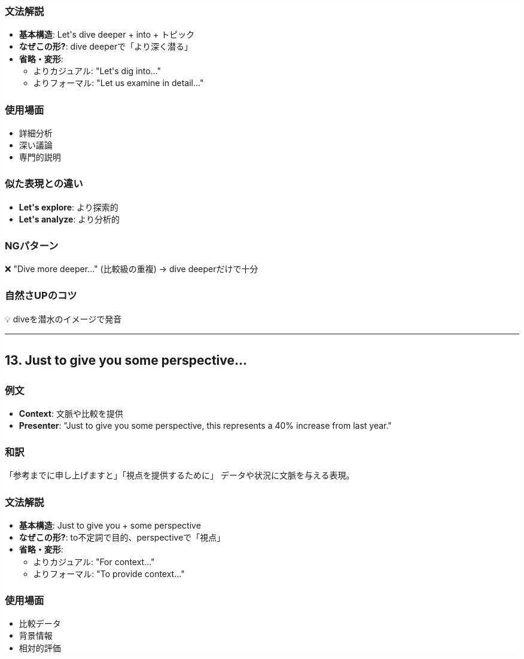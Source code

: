 ### 文法解説
- **基本構造**: Let's dive deeper + into + トピック
- **なぜこの形?**: dive deeperで「より深く潜る」
- **省略・変形**:
  - よりカジュアル: "Let's dig into..."
  - よりフォーマル: "Let us examine in detail..."

### 使用場面
- 詳細分析
- 深い議論
- 専門的説明

### 似た表現との違い
- **Let's explore**: より探索的
- **Let's analyze**: より分析的

### NGパターン
❌ "Dive more deeper..." (比較級の重複)
→ dive deeperだけで十分

### 自然さUPのコツ
💡 diveを潜水のイメージで発音

---

## 13. Just to give you some perspective...

### 例文
- **Context**: 文脈や比較を提供
- **Presenter**: "Just to give you some perspective, this represents a 40% increase from last year."

### 和訳
「参考までに申し上げますと」「視点を提供するために」
データや状況に文脈を与える表現。

### 文法解説
- **基本構造**: Just to give you + some perspective
- **なぜこの形?**: to不定詞で目的、perspectiveで「視点」
- **省略・変形**:
  - よりカジュアル: "For context..."
  - よりフォーマル: "To provide context..."

### 使用場面
- 比較データ
- 背景情報
- 相対的評価
